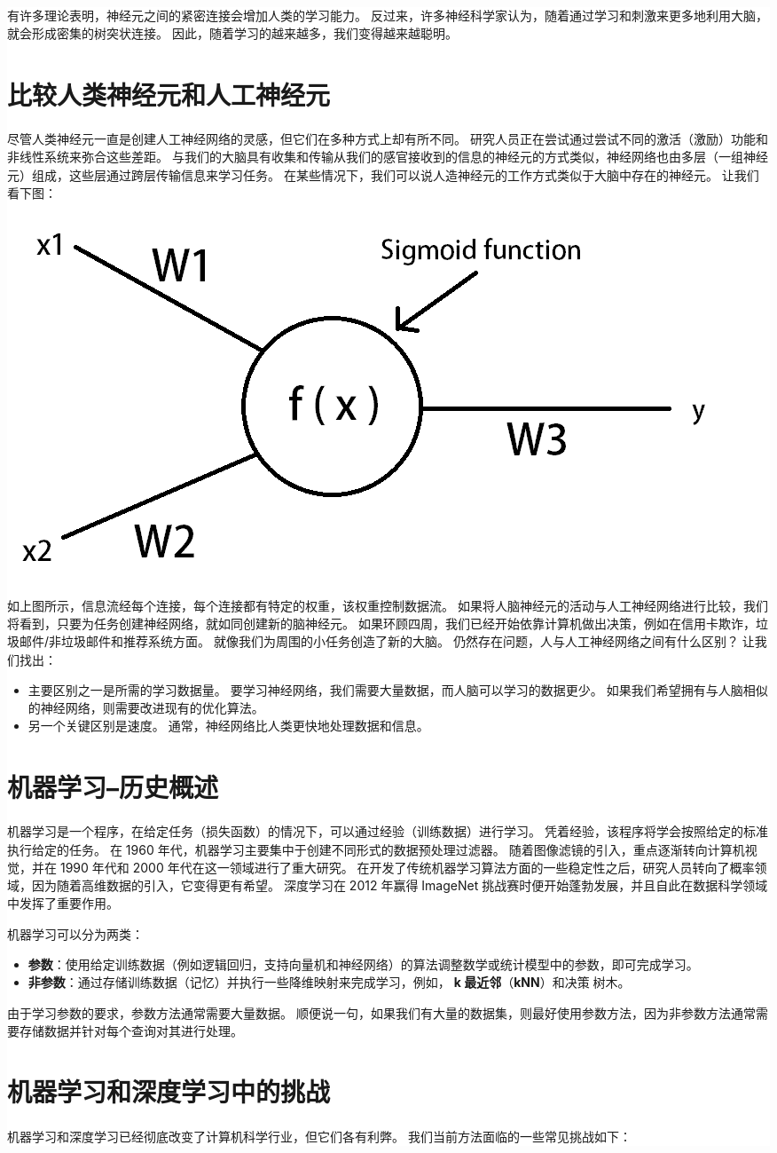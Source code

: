 有许多理论表明，神经元之间的紧密连接会增加人类的学习能力。 反过来，许多神经科学家认为，随着通过学习和刺激来更多地利用大脑，就会形成密集的树突状连接。 因此，随着学习的越来越多，我们变得越来越聪明。

# 比较人类神经元和人工神经元

尽管人类神经元一直是创建人工神经网络的灵感，但它们在多种方式上却有所不同。 研究人员正在尝试通过尝试不同的激活（激励）功能和非线性系统来弥合这些差距。 与我们的大脑具有收集和传输从我们的感官接收到的信息的神经元的方式类似，神经网络也由多层（一组神经元）组成，这些层通过跨层传输信息来学习任务。 在某些情况下，我们可以说人造神经元的工作方式类似于大脑中存在的神经元。 让我们看下图：

![](img/571d3436-3f5f-46aa-9057-efe3e52dd3c8.png)

如上图所示，信息流经每个连接，每个连接都有特定的权重，该权重控制数据流。 如果将人脑神经元的活动与人工神经网络进行比较，我们将看到，只要为任务创建神经网络，就如同创建新的脑神经元。 如果环顾四周，我们已经开始依靠计算机做出决策，例如在信用卡欺诈，垃圾邮件/非垃圾邮件和推荐系统方面。 就像我们为周围的小任务创造了新的大脑。 仍然存在问题，人与人工神经网络之间有什么区别？ 让我们找出：

*   主要区别之一是所需的学习数据量。 要学习神经网络，我们需要大量数据，而人脑可以学习的数据更少。 如果我们希望拥有与人脑相似的神经网络，则需要改进现有的优化算法。
*   另一个关键区别是速度。 通常，神经网络比人类更快地处理数据和信息。

# 机器学习–历史概述

机器学习是一个程序，在给定任务（损失函数）的情况下，可以通过经验（训练数据）进行学习。 凭着经验，该程序将学会按照给定的标准执行给定的任务。 在 1960 年代，机器学习主要集中于创建不同形式的数据预处理过滤器。 随着图像滤镜的引入，重点逐渐转向计算机视觉，并在 1990 年代和 2000 年代在这一领域进行了重大研究。 在开发了传统机器学习算法方面的一些稳定性之后，研究人员转向了概率领域，因为随着高维数据的引入，它变得更有希望。 深度学习在 2012 年赢得 ImageNet 挑战赛时便开始蓬勃发展，并且自此在数据科学领域中发挥了重要作用。

机器学习可以分为两类：

*   **参数**：使用给定训练数据（例如逻辑回归，支持向量机和神经网络）的算法调整数学或统计模型中的参数，即可完成学习。
*   **非参数**：通过存储训练数据（记忆）并执行一些降维映射来完成学习，例如， **k 最近邻**（**kNN**）和决策 树木。

由于学习参数的要求，参数方法通常需要大量数据。 顺便说一句，如果我们有大量的数据集，则最好使用参数方法，因为非参数方法通常需要存储数据并针对每个查询对其进行处理。

# 机器学习和深度学习中的挑战

机器学习和深度学习已经彻底改变了计算机科学行业，但它们各有利弊。 我们当前方法面临的一些常见挑战如下：
